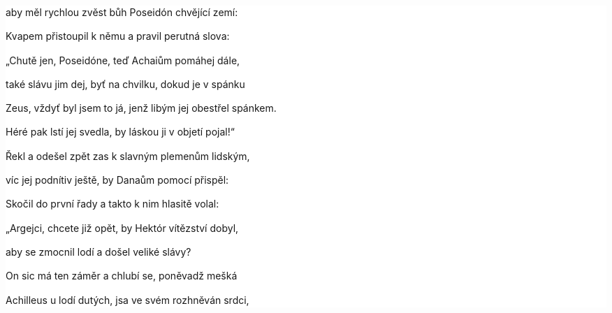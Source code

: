 </section>

<section>

aby měl rychlou zvěst bůh Poseidón chvějící zemí:

Kvapem přistoupil k němu a pravil perutná slova:

</section>

<section>

„Chutě jen, Poseidóne, teď Achaiům pomáhej dále,

</section>

<section>

také slávu jim dej, byť na chvilku, dokud je v spánku

</section>

<section>

Zeus, vždyť byl jsem to já, jenž libým jej obestřel spánkem.

</section>

<section>

Héré pak lstí jej svedla, by láskou ji v objetí pojal!“

Řekl a odešel zpět zas k slavným plemenům lidským,

</section>

<section>

víc jej podnítiv ještě, by Danaům pomocí přispěl:

Skočil do první řady a takto k nim hlasitě volal:

</section>

<section>

„Argejci, chcete již opět, by Hektór vítězství dobyl,

</section>

<section>

aby se zmocnil lodí a došel veliké slávy?

On sic má ten záměr a chlubí se, poněvadž mešká

</section>

<section>

Achilleus u lodí dutých, jsa ve svém rozhněván srdci,

</section>

<section>
